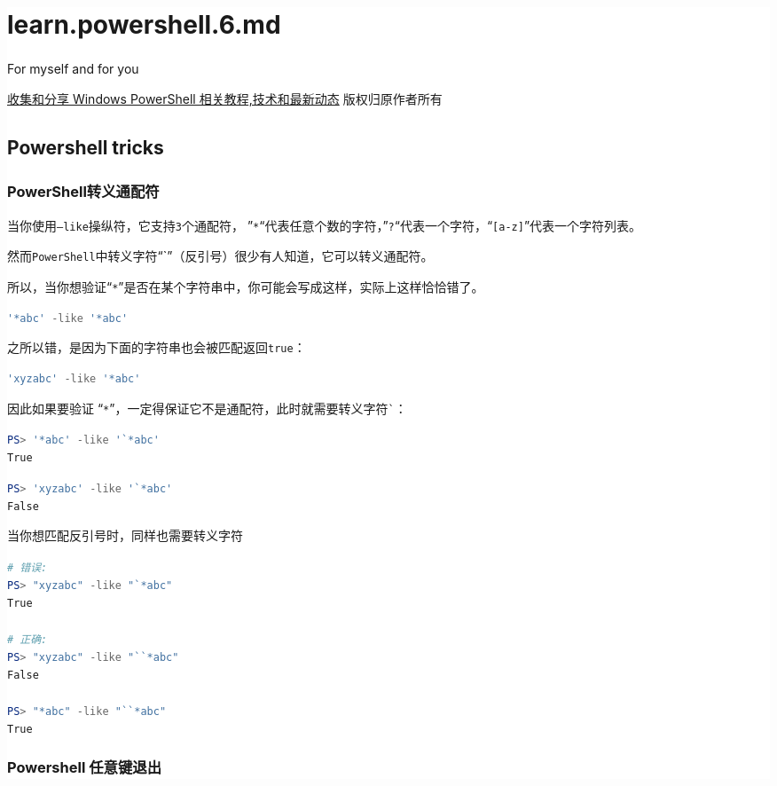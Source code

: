 # learn.powershell.6.md

For myself and for you

[收集和分享 Windows PowerShell 相关教程,技术和最新动态][]
版权归原作者所有

[收集和分享 Windows PowerShell 相关教程,技术和最新动态]: https://www.pstips.net/

## Powershell tricks

### PowerShell转义通配符

当你使用`–like`操纵符，它支持`3`个通配符，
”`*`“代表任意个数的字符，”`?`“代表一个字符，“`[a-z]`”代表一个字符列表。

然而`PowerShell`中转义字符“`”（反引号）很少有人知道，它可以转义通配符。

所以，当你想验证“`*`”是否在某个字符串中，你可能会写成这样，实际上这样恰恰错了。

```powershell
'*abc' -like '*abc'
```

之所以错，是因为下面的字符串也会被匹配返回`true`：

```powershell
'xyzabc' -like '*abc'
```

因此如果要验证 “`*`”，一定得保证它不是通配符，此时就需要转义字符`` ` ``：

```powershell
PS> '*abc' -like '`*abc'
True
```

```powershell
PS> 'xyzabc' -like '`*abc'
False
```

当你想匹配反引号时，同样也需要转义字符

```powershell
# 错误:
PS> "xyzabc" -like "`*abc"
True

# 正确:
PS> "xyzabc" -like "``*abc"
False

PS> "*abc" -like "``*abc"
True
```

### Powershell 任意键退出
